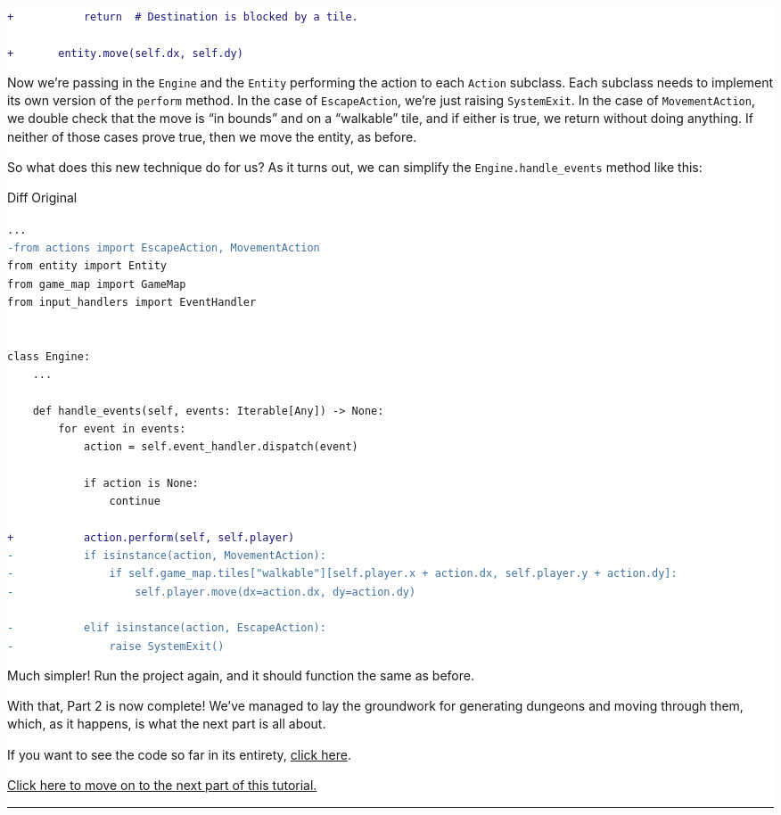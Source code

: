 ```diff
+           return  # Destination is blocked by a tile.

+       entity.move(self.dx, self.dy)
```

Now we’re passing in the `Engine` and the `Entity` performing the action to each `Action` subclass. Each subclass needs to implement its own version of the `perform` method. In the case of `EscapeAction`, we’re just raising `SystemExit`. In the case of `MovementAction`, we double check that the move is “in bounds” and on a “walkable” tile, and if either is true, we return without doing anything. If neither of those cases prove true, then we move the entity, as before.

So what does this new technique do for us? As it turns out, we can simplify the `Engine.handle_events` method like this:

Diff Original

```diff
...
-from actions import EscapeAction, MovementAction
from entity import Entity
from game_map import GameMap
from input_handlers import EventHandler


class Engine:
    ...

    def handle_events(self, events: Iterable[Any]) -> None:
        for event in events:
            action = self.event_handler.dispatch(event)

            if action is None:
                continue

+           action.perform(self, self.player)
-           if isinstance(action, MovementAction):
-               if self.game_map.tiles["walkable"][self.player.x + action.dx, self.player.y + action.dy]:
-                   self.player.move(dx=action.dx, dy=action.dy)

-           elif isinstance(action, EscapeAction):
-               raise SystemExit()
```

Much simpler! Run the project again, and it should function the same as before.

With that, Part 2 is now complete! We’ve managed to lay the groundwork for generating dungeons and moving through them, which, as it happens, is what the next part is all about.

If you want to see the code so far in its entirety, [click here](https://github.com/TStand90/tcod_tutorial_v2/tree/2020/part-2).

[Click here to move on to the next part of this tutorial.](https://rogueliketutorials.com/tutorials/tcod/v2/part-3)

---